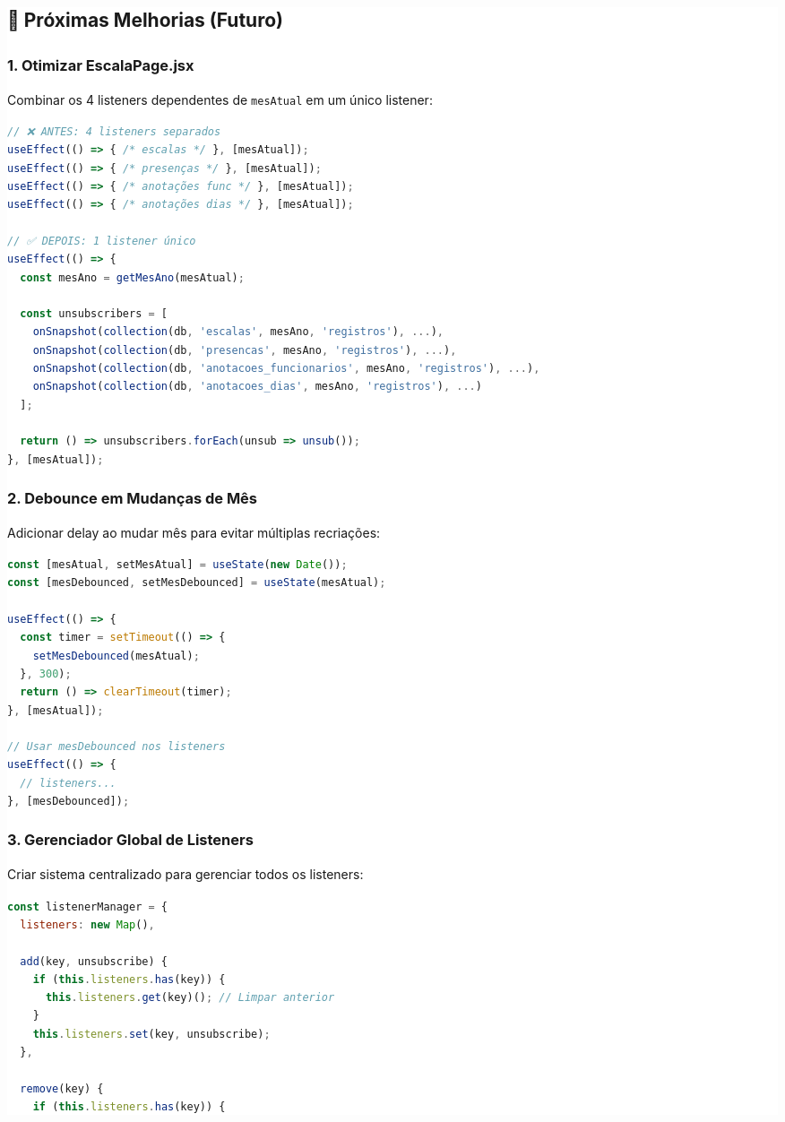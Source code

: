 
## 🚀 Próximas Melhorias (Futuro)

### 1. **Otimizar EscalaPage.jsx**
Combinar os 4 listeners dependentes de `mesAtual` em um único listener:

```javascript
// ❌ ANTES: 4 listeners separados
useEffect(() => { /* escalas */ }, [mesAtual]);
useEffect(() => { /* presenças */ }, [mesAtual]);
useEffect(() => { /* anotações func */ }, [mesAtual]);
useEffect(() => { /* anotações dias */ }, [mesAtual]);

// ✅ DEPOIS: 1 listener único
useEffect(() => {
  const mesAno = getMesAno(mesAtual);
  
  const unsubscribers = [
    onSnapshot(collection(db, 'escalas', mesAno, 'registros'), ...),
    onSnapshot(collection(db, 'presencas', mesAno, 'registros'), ...),
    onSnapshot(collection(db, 'anotacoes_funcionarios', mesAno, 'registros'), ...),
    onSnapshot(collection(db, 'anotacoes_dias', mesAno, 'registros'), ...)
  ];
  
  return () => unsubscribers.forEach(unsub => unsub());
}, [mesAtual]);
```

### 2. **Debounce em Mudanças de Mês**
Adicionar delay ao mudar mês para evitar múltiplas recriações:

```javascript
const [mesAtual, setMesAtual] = useState(new Date());
const [mesDebounced, setMesDebounced] = useState(mesAtual);

useEffect(() => {
  const timer = setTimeout(() => {
    setMesDebounced(mesAtual);
  }, 300);
  return () => clearTimeout(timer);
}, [mesAtual]);

// Usar mesDebounced nos listeners
useEffect(() => {
  // listeners...
}, [mesDebounced]);
```

### 3. **Gerenciador Global de Listeners**
Criar sistema centralizado para gerenciar todos os listeners:

```javascript
const listenerManager = {
  listeners: new Map(),
  
  add(key, unsubscribe) {
    if (this.listeners.has(key)) {
      this.listeners.get(key)(); // Limpar anterior
    }
    this.listeners.set(key, unsubscribe);
  },
  
  remove(key) {
    if (this.listeners.has(key)) {
```